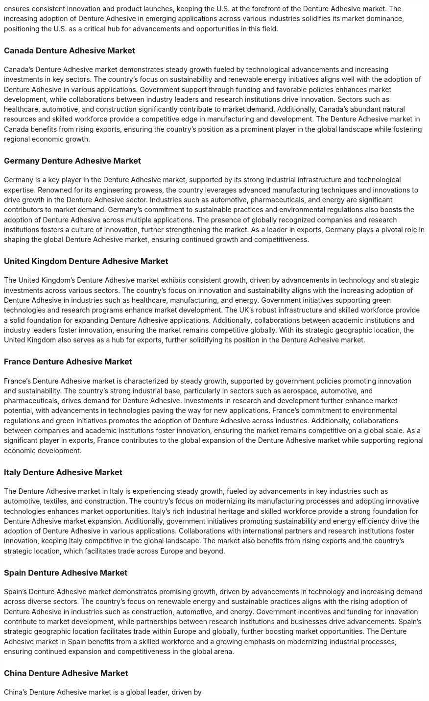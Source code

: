 ensures consistent innovation and product launches, keeping the U.S. at the forefront of the Denture Adhesive market. The increasing adoption of Denture Adhesive in emerging applications across various industries solidifies its market dominance, positioning the U.S. as a critical hub for advancements and opportunities in this field.</p><h3>Canada Denture Adhesive Market</h3><p>Canada&rsquo;s Denture Adhesive market demonstrates steady growth fueled by technological advancements and increasing investments in key sectors. The country&rsquo;s focus on sustainability and renewable energy initiatives aligns well with the adoption of Denture Adhesive in various applications. Government support through funding and favorable policies enhances market development, while collaborations between industry leaders and research institutions drive innovation. Sectors such as healthcare, automotive, and construction significantly contribute to market demand. Additionally, Canada&rsquo;s abundant natural resources and skilled workforce provide a competitive edge in manufacturing and development. The Denture Adhesive market in Canada benefits from rising exports, ensuring the country&rsquo;s position as a prominent player in the global landscape while fostering regional economic growth.</p><h3>Germany Denture Adhesive Market</h3><p>Germany is a key player in the Denture Adhesive market, supported by its strong industrial infrastructure and technological expertise. Renowned for its engineering prowess, the country leverages advanced manufacturing techniques and innovations to drive growth in the Denture Adhesive sector. Industries such as automotive, pharmaceuticals, and energy are significant contributors to market demand. Germany&rsquo;s commitment to sustainable practices and environmental regulations also boosts the adoption of Denture Adhesive across multiple applications. The presence of globally recognized companies and research institutions fosters a culture of innovation, further strengthening the market. As a leader in exports, Germany plays a pivotal role in shaping the global Denture Adhesive market, ensuring continued growth and competitiveness.</p><h3>United Kingdom Denture Adhesive Market</h3><p>The United Kingdom&rsquo;s Denture Adhesive market exhibits consistent growth, driven by advancements in technology and strategic investments across various sectors. The country&rsquo;s focus on innovation and sustainability aligns with the increasing adoption of Denture Adhesive in industries such as healthcare, manufacturing, and energy. Government initiatives supporting green technologies and research programs enhance market development. The UK&rsquo;s robust infrastructure and skilled workforce provide a solid foundation for expanding Denture Adhesive applications. Additionally, collaborations between academic institutions and industry leaders foster innovation, ensuring the market remains competitive globally. With its strategic geographic location, the United Kingdom also serves as a hub for exports, further solidifying its position in the Denture Adhesive market.</p><h3>France Denture Adhesive Market</h3><p>France&rsquo;s Denture Adhesive market is characterized by steady growth, supported by government policies promoting innovation and sustainability. The country&rsquo;s strong industrial base, particularly in sectors such as aerospace, automotive, and pharmaceuticals, drives demand for Denture Adhesive. Investments in research and development further enhance market potential, with advancements in technologies paving the way for new applications. France&rsquo;s commitment to environmental regulations and green initiatives promotes the adoption of Denture Adhesive across industries. Additionally, collaborations between companies and academic institutions foster innovation, ensuring the market remains competitive on a global scale. As a significant player in exports, France contributes to the global expansion of the Denture Adhesive market while supporting regional economic development.</p><h3>Italy Denture Adhesive Market</h3><p>The Denture Adhesive market in Italy is experiencing steady growth, fueled by advancements in key industries such as automotive, textiles, and construction. The country&rsquo;s focus on modernizing its manufacturing processes and adopting innovative technologies enhances market opportunities. Italy&rsquo;s rich industrial heritage and skilled workforce provide a strong foundation for Denture Adhesive market expansion. Additionally, government initiatives promoting sustainability and energy efficiency drive the adoption of Denture Adhesive in various applications. Collaborations with international partners and research institutions foster innovation, keeping Italy competitive in the global landscape. The market also benefits from rising exports and the country&rsquo;s strategic location, which facilitates trade across Europe and beyond.</p><h3>Spain Denture Adhesive Market</h3><p>Spain&rsquo;s Denture Adhesive market demonstrates promising growth, driven by advancements in technology and increasing demand across diverse sectors. The country&rsquo;s focus on renewable energy and sustainable practices aligns with the rising adoption of Denture Adhesive in industries such as construction, automotive, and energy. Government incentives and funding for innovation contribute to market development, while partnerships between research institutions and businesses drive advancements. Spain&rsquo;s strategic geographic location facilitates trade within Europe and globally, further boosting market opportunities. The Denture Adhesive market in Spain benefits from a skilled workforce and a growing emphasis on modernizing industrial processes, ensuring continued expansion and competitiveness in the global arena.</p><h3>China Denture Adhesive Market</h3><p>China&rsquo;s Denture Adhesive market is a global leader, driven by